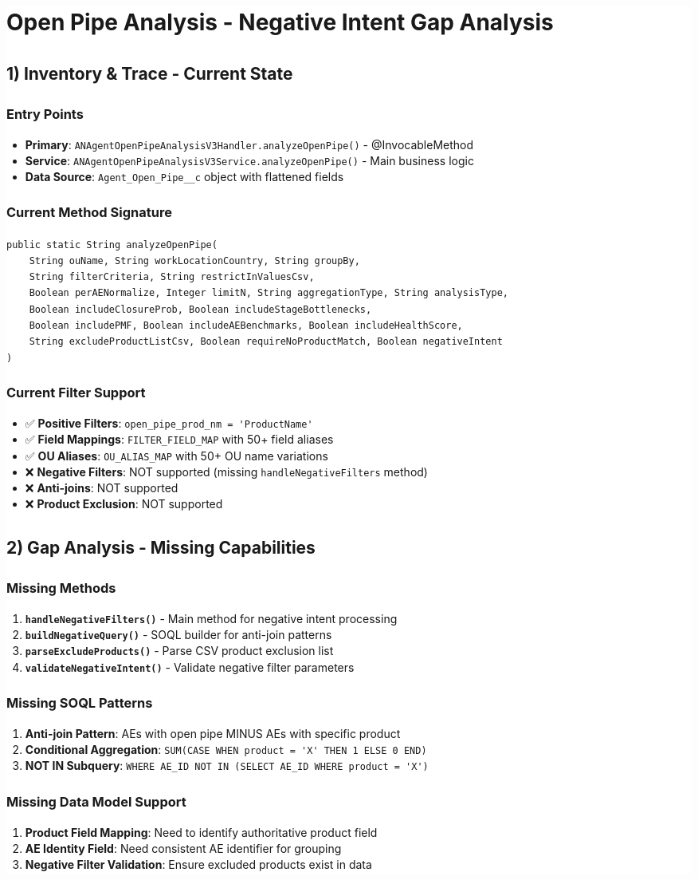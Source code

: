 # Open Pipe Analysis - Negative Intent Gap Analysis

## 1) Inventory & Trace - Current State

### Entry Points
- **Primary**: `ANAgentOpenPipeAnalysisV3Handler.analyzeOpenPipe()` - @InvocableMethod
- **Service**: `ANAgentOpenPipeAnalysisV3Service.analyzeOpenPipe()` - Main business logic
- **Data Source**: `Agent_Open_Pipe__c` object with flattened fields

### Current Method Signature
```apex
public static String analyzeOpenPipe(
    String ouName, String workLocationCountry, String groupBy, 
    String filterCriteria, String restrictInValuesCsv, 
    Boolean perAENormalize, Integer limitN, String aggregationType, String analysisType,
    Boolean includeClosureProb, Boolean includeStageBottlenecks, 
    Boolean includePMF, Boolean includeAEBenchmarks, Boolean includeHealthScore,
    String excludeProductListCsv, Boolean requireNoProductMatch, Boolean negativeIntent
)
```

### Current Filter Support
- ✅ **Positive Filters**: `open_pipe_prod_nm = 'ProductName'`
- ✅ **Field Mappings**: `FILTER_FIELD_MAP` with 50+ field aliases
- ✅ **OU Aliases**: `OU_ALIAS_MAP` with 50+ OU name variations
- ❌ **Negative Filters**: NOT supported (missing `handleNegativeFilters` method)
- ❌ **Anti-joins**: NOT supported
- ❌ **Product Exclusion**: NOT supported

## 2) Gap Analysis - Missing Capabilities

### Missing Methods
1. **`handleNegativeFilters()`** - Main method for negative intent processing
2. **`buildNegativeQuery()`** - SOQL builder for anti-join patterns
3. **`parseExcludeProducts()`** - Parse CSV product exclusion list
4. **`validateNegativeIntent()`** - Validate negative filter parameters

### Missing SOQL Patterns
1. **Anti-join Pattern**: AEs with open pipe MINUS AEs with specific product
2. **Conditional Aggregation**: `SUM(CASE WHEN product = 'X' THEN 1 ELSE 0 END)`
3. **NOT IN Subquery**: `WHERE AE_ID NOT IN (SELECT AE_ID WHERE product = 'X')`

### Missing Data Model Support
1. **Product Field Mapping**: Need to identify authoritative product field
2. **AE Identity Field**: Need consistent AE identifier for grouping
3. **Negative Filter Validation**: Ensure excluded products exist in data
